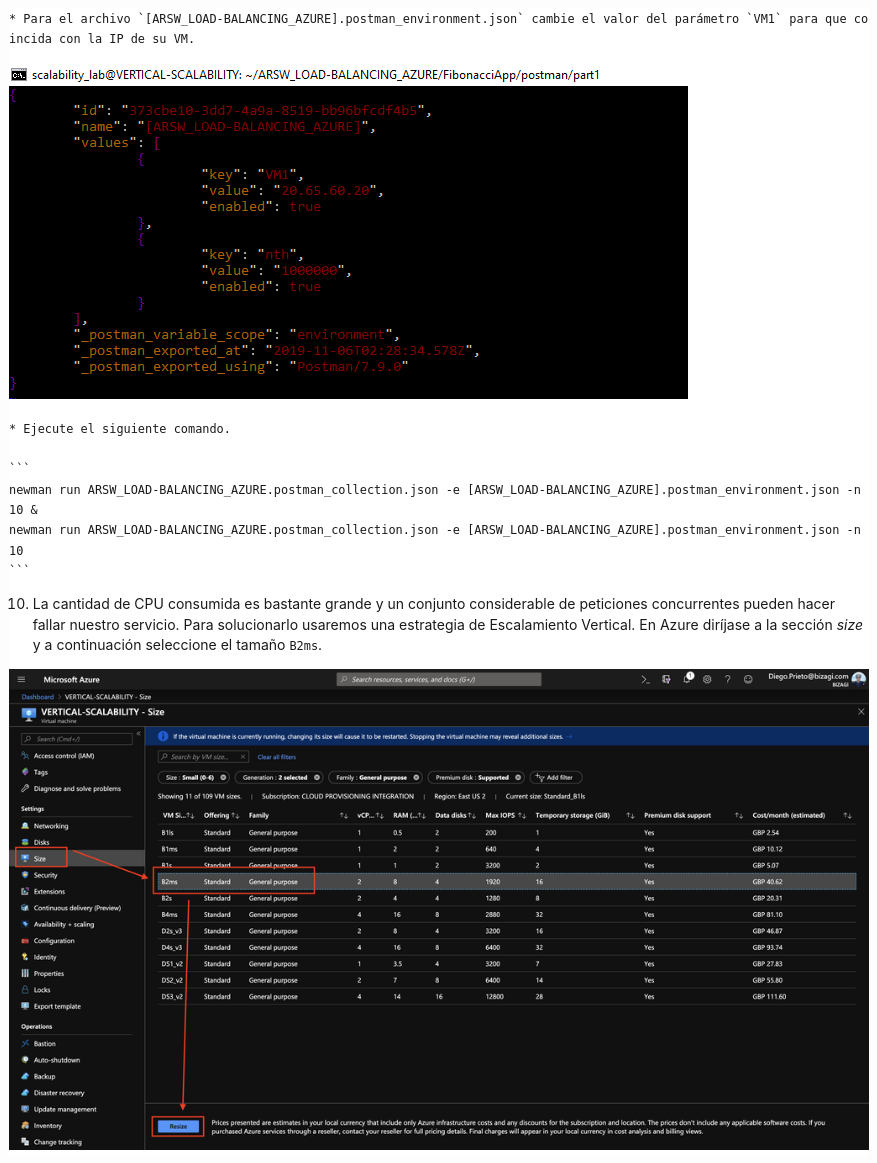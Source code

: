     * Para el archivo `[ARSW_LOAD-BALANCING_AZURE].postman_environment.json` cambie el valor del parámetro `VM1` para que coincida con la IP de su VM.
   
   ![](images/part1/28.PNG)
   
    * Ejecute el siguiente comando.

    ```
    newman run ARSW_LOAD-BALANCING_AZURE.postman_collection.json -e [ARSW_LOAD-BALANCING_AZURE].postman_environment.json -n 10 &
    newman run ARSW_LOAD-BALANCING_AZURE.postman_collection.json -e [ARSW_LOAD-BALANCING_AZURE].postman_environment.json -n 10
    ```
   
10. La cantidad de CPU consumida es bastante grande y un conjunto considerable de peticiones concurrentes pueden hacer fallar nuestro servicio. Para solucionarlo usaremos una estrategia de Escalamiento Vertical. En Azure diríjase a la sección *size* y a continuación seleccione el tamaño `B2ms`.

![Imágen 3](images/part1/part1-vm-resize.png)
   